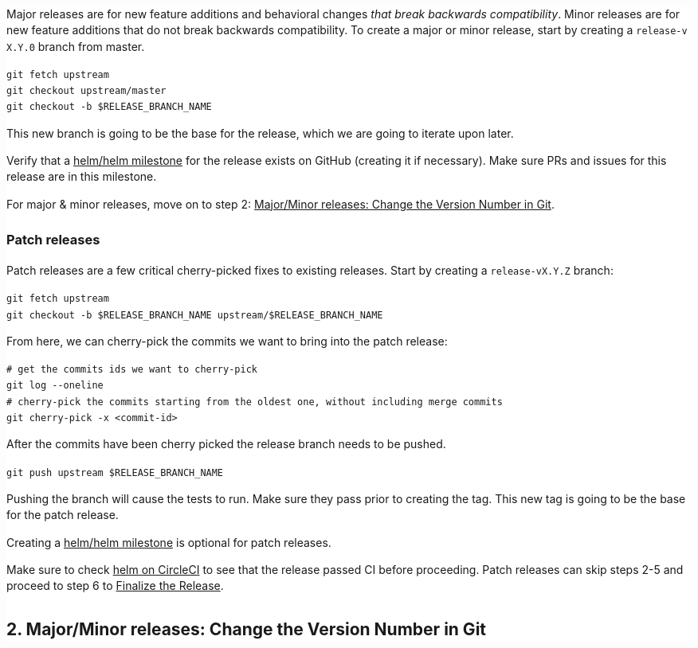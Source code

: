 Major releases are for new feature additions and behavioral changes *that break
backwards compatibility*. Minor releases are for new feature additions that do
not break backwards compatibility. To create a major or minor release, start by
creating a `release-vX.Y.0` branch from master.

```shell
git fetch upstream
git checkout upstream/master
git checkout -b $RELEASE_BRANCH_NAME
```

This new branch is going to be the base for the release, which we are going to
iterate upon later.

Verify that a [helm/helm milestone](https://github.com/helm/helm/milestones)
for the release exists on GitHub (creating it if necessary). Make sure PRs and
issues for this release are in this milestone.

For major & minor releases, move on to step 2: [Major/Minor releases: Change
the Version Number in Git](#2-majorminor-releases-change-the-version-number-in-git).

### Patch releases

Patch releases are a few critical cherry-picked fixes to existing releases.
Start by creating a `release-vX.Y.Z` branch:

```shell
git fetch upstream
git checkout -b $RELEASE_BRANCH_NAME upstream/$RELEASE_BRANCH_NAME
```

From here, we can cherry-pick the commits we want to bring into the patch
release:

```shell
# get the commits ids we want to cherry-pick
git log --oneline
# cherry-pick the commits starting from the oldest one, without including merge commits
git cherry-pick -x <commit-id>
```

After the commits have been cherry picked the release branch needs to be pushed.

```shell
git push upstream $RELEASE_BRANCH_NAME
```

Pushing the branch will cause the tests to run. Make sure they pass prior to
creating the tag. This new tag is going to be the base for the patch release.

Creating a [helm/helm
milestone](https://github.com/helm/helm/milestones) is optional for patch
releases.

Make sure to check [helm on CircleCI](https://circleci.com/gh/helm/helm) to see
that the release passed CI before proceeding. Patch releases can skip steps 2-5
and proceed to step 6 to [Finalize the Release](#6-finalize-the-release).

## 2. Major/Minor releases: Change the Version Number in Git
